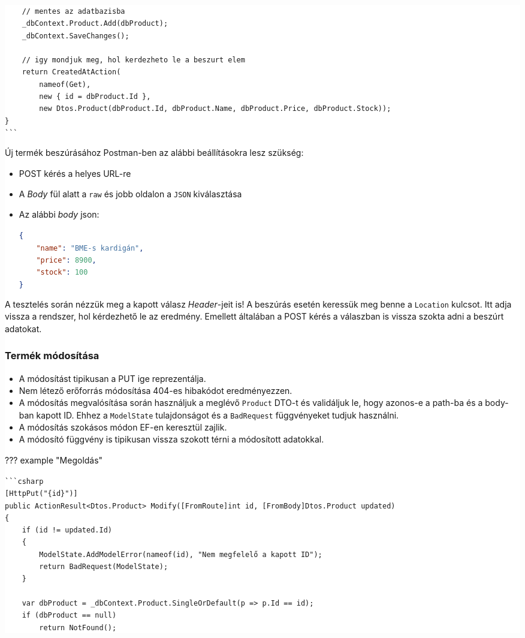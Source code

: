         // mentes az adatbazisba
        _dbContext.Product.Add(dbProduct);
        _dbContext.SaveChanges();

        // igy mondjuk meg, hol kerdezheto le a beszurt elem
        return CreatedAtAction(
            nameof(Get),
            new { id = dbProduct.Id },
            new Dtos.Product(dbProduct.Id, dbProduct.Name, dbProduct.Price, dbProduct.Stock)); 
    }
    ```

Új termék beszúrásához Postman-ben az alábbi beállításokra lesz szükség:

- POST kérés a helyes URL-re
- A _Body_ fül alatt a `raw` és jobb oldalon a `JSON` kiválasztása
- Az alábbi _body_ json:

    ```json
    {
        "name": "BME-s kardigán",
        "price": 8900,
        "stock": 100
    }
    ```

A tesztelés során nézzük meg a kapott válasz _Header_-jeit is! A beszúrás esetén keressük meg benne a `Location` kulcsot. Itt adja vissza a rendszer, hol kérdezhető le az eredmény. Emellett általában a POST kérés a válaszban is vissza szokta adni a beszúrt adatokat.

### Termék módosítása

- A módosítást tipikusan a PUT ige reprezentálja.
- Nem létező erőforrás módosítása 404-es hibakódot eredményezzen.
- A módosítás megvalósítása során használjuk a meglévő `Product` DTO-t és validáljuk le, hogy azonos-e a path-ba és a body-ban kapott ID. Ehhez a `ModelState` tulajdonságot és a `BadRequest` függvényeket tudjuk használni.
- A módosítás szokásos módon EF-en keresztül zajlik.
- A módosító függvény is tipikusan vissza szokott térni a módosított adatokkal.

??? example "Megoldás"

    ```csharp
    [HttpPut("{id}")]
    public ActionResult<Dtos.Product> Modify([FromRoute]int id, [FromBody]Dtos.Product updated)
    {
        if (id != updated.Id)
        {
            ModelState.AddModelError(nameof(id), "Nem megfelelő a kapott ID");
            return BadRequest(ModelState);
        }

        var dbProduct = _dbContext.Product.SingleOrDefault(p => p.Id == id);
        if (dbProduct == null)
            return NotFound();
